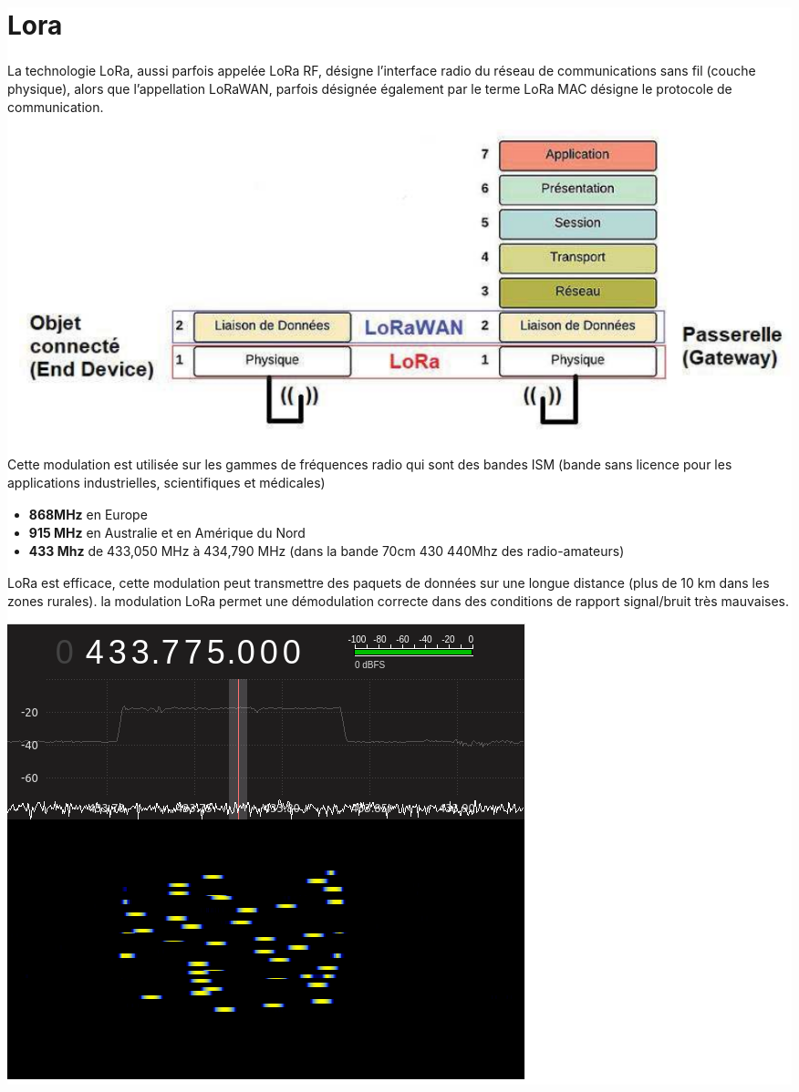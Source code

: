 ﻿# Lora 

La technologie LoRa, aussi parfois appelée LoRa RF, désigne l’interface radio du réseau de
communications sans fil (couche physique), alors que l’appellation LoRaWAN, parfois désignée
également par le terme LoRa MAC désigne le protocole de communication.

![couche_reseau](/24_Lora/images/couche_LoRaWan.png) 

Cette modulation est  utilisée sur les gammes de fréquences radio qui sont des bandes ISM (bande sans licence pour les applications industrielles, scientifiques et médicales)

-   **868MHz** en Europe
-   **915 MHz** en Australie et en Amérique du Nord 
-   **433 Mhz**  de 433,050 MHz à 434,790 MHz (dans la bande 70cm 430 440Mhz des radio-amateurs)

LoRa est  efficace, cette modulation peut transmettre des paquets de données sur une longue distance (plus de 10 km dans les zones rurales).  la modulation LoRa permet une démodulation correcte dans des conditions de rapport signal/bruit très mauvaises.

![modulation LoRa](/24_Lora/images/modulation_lora_1.png) 
